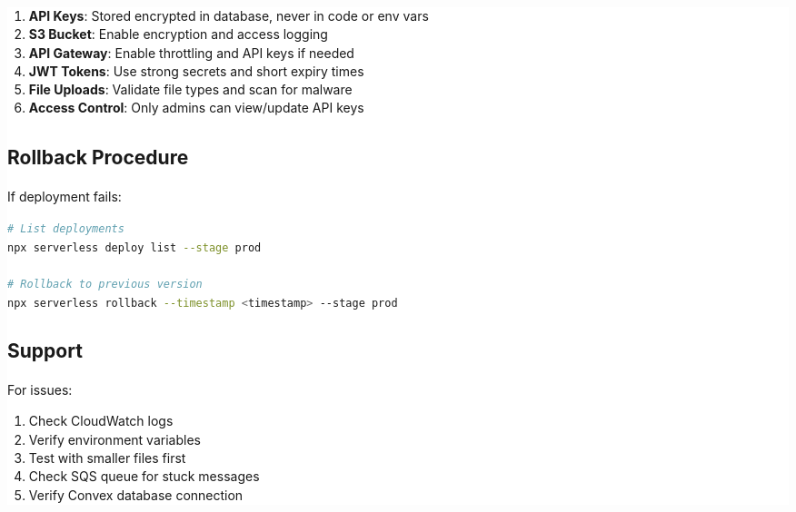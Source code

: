 1. **API Keys**: Stored encrypted in database, never in code or env vars
2. **S3 Bucket**: Enable encryption and access logging
3. **API Gateway**: Enable throttling and API keys if needed
4. **JWT Tokens**: Use strong secrets and short expiry times
5. **File Uploads**: Validate file types and scan for malware
6. **Access Control**: Only admins can view/update API keys

## Rollback Procedure

If deployment fails:
```bash
# List deployments
npx serverless deploy list --stage prod

# Rollback to previous version
npx serverless rollback --timestamp <timestamp> --stage prod
```

## Support

For issues:
1. Check CloudWatch logs
2. Verify environment variables
3. Test with smaller files first
4. Check SQS queue for stuck messages
5. Verify Convex database connection